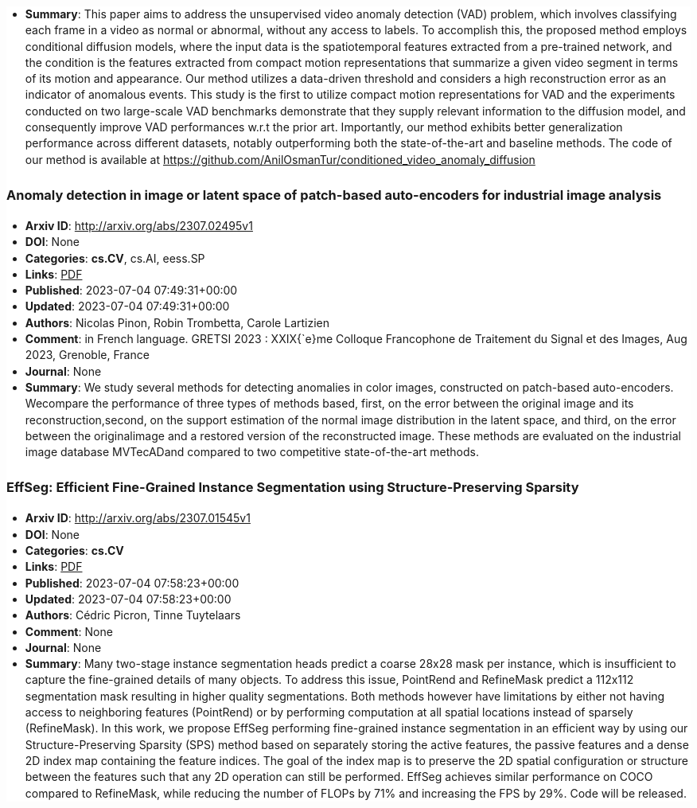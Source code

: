 - **Summary**: This paper aims to address the unsupervised video anomaly detection (VAD) problem, which involves classifying each frame in a video as normal or abnormal, without any access to labels. To accomplish this, the proposed method employs conditional diffusion models, where the input data is the spatiotemporal features extracted from a pre-trained network, and the condition is the features extracted from compact motion representations that summarize a given video segment in terms of its motion and appearance. Our method utilizes a data-driven threshold and considers a high reconstruction error as an indicator of anomalous events. This study is the first to utilize compact motion representations for VAD and the experiments conducted on two large-scale VAD benchmarks demonstrate that they supply relevant information to the diffusion model, and consequently improve VAD performances w.r.t the prior art. Importantly, our method exhibits better generalization performance across different datasets, notably outperforming both the state-of-the-art and baseline methods. The code of our method is available at https://github.com/AnilOsmanTur/conditioned_video_anomaly_diffusion



### Anomaly detection in image or latent space of patch-based auto-encoders for industrial image analysis
- **Arxiv ID**: http://arxiv.org/abs/2307.02495v1
- **DOI**: None
- **Categories**: **cs.CV**, cs.AI, eess.SP
- **Links**: [PDF](http://arxiv.org/pdf/2307.02495v1)
- **Published**: 2023-07-04 07:49:31+00:00
- **Updated**: 2023-07-04 07:49:31+00:00
- **Authors**: Nicolas Pinon, Robin Trombetta, Carole Lartizien
- **Comment**: in French language. GRETSI 2023 : XXIX{\`e}me Colloque Francophone de
  Traitement du Signal et des Images, Aug 2023, Grenoble, France
- **Journal**: None
- **Summary**: We study several methods for detecting anomalies in color images, constructed on patch-based auto-encoders. Wecompare the performance of three types of methods based, first, on the error between the original image and its reconstruction,second, on the support estimation of the normal image distribution in the latent space, and third, on the error between the originalimage and a restored version of the reconstructed image. These methods are evaluated on the industrial image database MVTecADand compared to two competitive state-of-the-art methods.



### EffSeg: Efficient Fine-Grained Instance Segmentation using Structure-Preserving Sparsity
- **Arxiv ID**: http://arxiv.org/abs/2307.01545v1
- **DOI**: None
- **Categories**: **cs.CV**
- **Links**: [PDF](http://arxiv.org/pdf/2307.01545v1)
- **Published**: 2023-07-04 07:58:23+00:00
- **Updated**: 2023-07-04 07:58:23+00:00
- **Authors**: Cédric Picron, Tinne Tuytelaars
- **Comment**: None
- **Journal**: None
- **Summary**: Many two-stage instance segmentation heads predict a coarse 28x28 mask per instance, which is insufficient to capture the fine-grained details of many objects. To address this issue, PointRend and RefineMask predict a 112x112 segmentation mask resulting in higher quality segmentations. Both methods however have limitations by either not having access to neighboring features (PointRend) or by performing computation at all spatial locations instead of sparsely (RefineMask). In this work, we propose EffSeg performing fine-grained instance segmentation in an efficient way by using our Structure-Preserving Sparsity (SPS) method based on separately storing the active features, the passive features and a dense 2D index map containing the feature indices. The goal of the index map is to preserve the 2D spatial configuration or structure between the features such that any 2D operation can still be performed. EffSeg achieves similar performance on COCO compared to RefineMask, while reducing the number of FLOPs by 71% and increasing the FPS by 29%. Code will be released.
